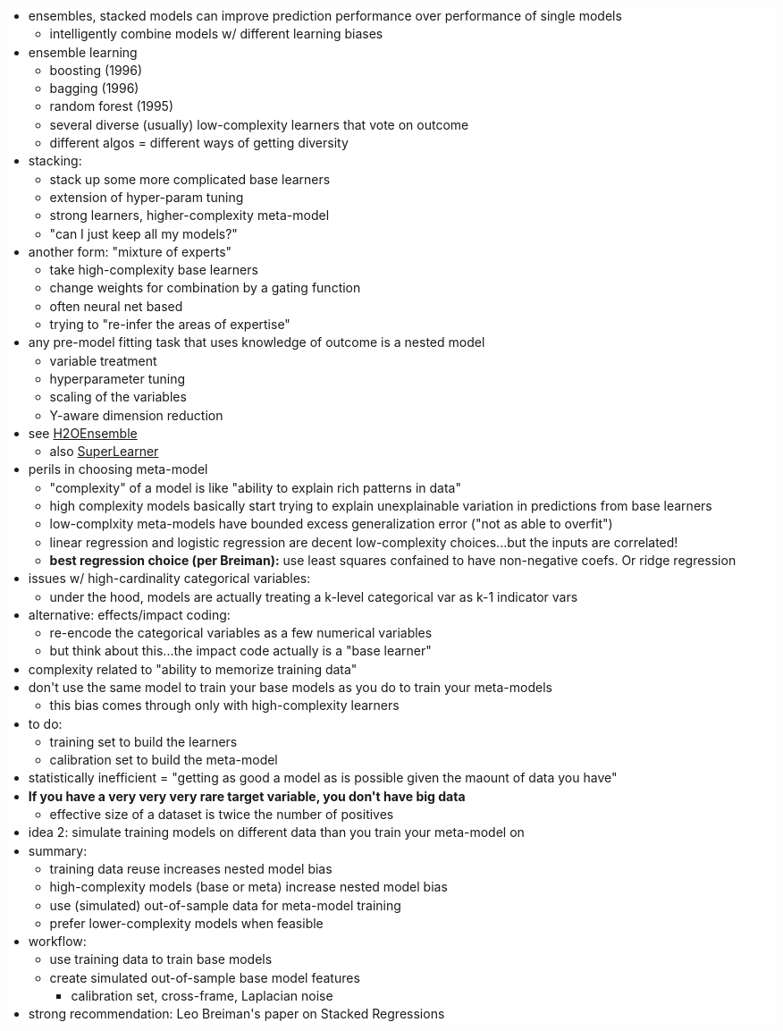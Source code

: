 - ensembles, stacked models can improve prediction performance over performance of single models
	- intelligently combine models w/ different learning biases
- ensemble learning
	- boosting (1996)
	- bagging (1996)
	- random forest (1995)
	- several diverse (usually) low-complexity learners that vote on outcome
	- different algos = different ways of getting diversity
- stacking:
	- stack up some more complicated base learners
	- extension of hyper-param tuning
	- strong learners, higher-complexity meta-model
	- "can I just keep all my models?"
- another form: "mixture of experts"
	- take high-complexity base learners
	- change weights for combination by a gating function
	- often neural net based
	- trying to "re-infer the areas of expertise"
- any pre-model fitting task that uses knowledge of outcome is a nested model
	- variable treatment
	- hyperparameter tuning
	- scaling of the variables
	- Y-aware dimension reduction
- see [H2OEnsemble](https://github.com/h2oai/h2o-3/tree/master/h2o-r/ensemble)
	- also [SuperLearner](https://cran.r-project.org/web/packages/SuperLearner/SuperLearner.pdf)
- perils in choosing meta-model
	- "complexity" of a model is like "ability to explain rich patterns in data"
	- high complexity models basically start trying to explain unexplainable variation in predictions from base learners
	- low-complxity meta-models have bounded excess generalization error ("not as able to overfit")
	- linear regression and logistic regression are decent low-complexity choices...but the inputs are correlated!
	- **best regression choice (per Breiman):** use least squares confained to have non-negative coefs. Or ridge regression
- issues w/ high-cardinality categorical variables:
	- under the hood, models are actually treating a k-level categorical var as k-1 indicator vars
- alternative: effects/impact coding:
	- re-encode the categorical variables as a few numerical variables
	- but think about this...the impact code actually is a "base learner"
- complexity related to "ability to memorize training data"
- don't use the same model to train your base models as you do to train your meta-models
	- this bias comes through only with high-complexity learners
- to do:
	- training set to build the learners
	- calibration set to build the meta-model
- statistically inefficient = "getting as good a model as is possible given the maount of data you have"
- **If you have a very very very rare target variable, you don't have big data**
	- effective size of a dataset is twice the number of positives
- idea 2: simulate training models on different data than you train your meta-model on
- summary:
	- training data reuse increases nested model bias
	- high-complexity models (base or meta) increase nested model bias
	- use (simulated) out-of-sample data for meta-model training
	- prefer lower-complexity models when feasible
- workflow:
	- use training data to train base models
	- create simulated out-of-sample base model features
		- calibration set, cross-frame, Laplacian noise
- strong recommendation: Leo Breiman's paper on Stacked Regressions
